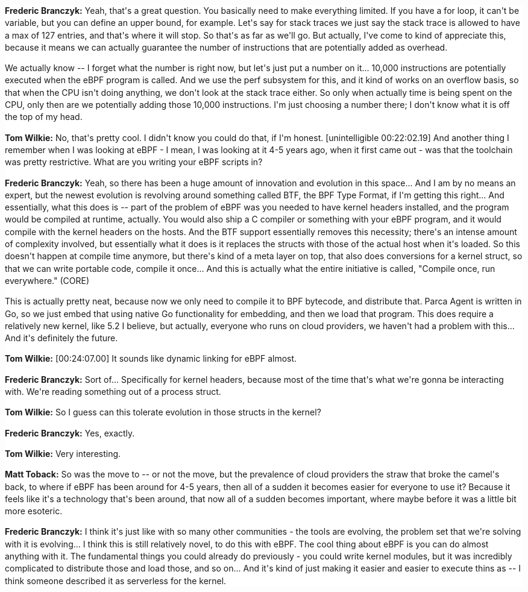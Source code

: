 **Frederic Branczyk:** Yeah, that's a great question. You basically need to make everything limited. If you have a for loop, it can't be variable, but you can define an upper bound, for example. Let's say for stack traces we just say the stack trace is allowed to have a max of 127 entries, and that's where it will stop. So that's as far as we'll go. But actually, I've come to kind of appreciate this, because it means we can actually guarantee the number of instructions that are potentially added as overhead.

We actually know -- I forget what the number is right now, but let's just put a number on it... 10,000 instructions are potentially executed when the eBPF program is called. And we use the perf subsystem for this, and it kind of works on an overflow basis, so that when the CPU isn't doing anything, we don't look at the stack trace either. So only when actually time is being spent on the CPU, only then are we potentially adding those 10,000 instructions. I'm just choosing a number there; I don't know what it is off the top of my head.

**Tom Wilkie:** No, that's pretty cool. I didn't know you could do that, if I'm honest. \[unintelligible 00:22:02.19\] And another thing I remember when I was looking at eBPF - I mean, I was looking at it 4-5 years ago, when it first came out - was that the toolchain was pretty restrictive. What are you writing your eBPF scripts in?

**Frederic Branczyk:** Yeah, so there has been a huge amount of innovation and evolution in this space... And I am by no means an expert, but the newest evolution is revolving around something called BTF, the BPF Type Format, if I'm getting this right... And essentially, what this does is -- part of the problem of eBPF was you needed to have kernel headers installed, and the program would be compiled at runtime, actually. You would also ship a C compiler or something with your eBPF program, and it would compile with the kernel headers on the hosts. And the BTF support essentially removes this necessity; there's an intense amount of complexity involved, but essentially what it does is it replaces the structs with those of the actual host when it's loaded. So this doesn't happen at compile time anymore, but there's kind of a meta layer on top, that also does conversions for a kernel struct, so that we can write portable code, compile it once... And this is actually what the entire initiative is called, "Compile once, run everywhere." (CORE)

This is actually pretty neat, because now we only need to compile it to BPF bytecode, and distribute that. Parca Agent is written in Go, so we just embed that using native Go functionality for embedding, and then we load that program. This does require a relatively new kernel, like 5.2 I believe, but actually, everyone who runs on cloud providers, we haven't had a problem with this... And it's definitely the future.

**Tom Wilkie:** \[00:24:07.00\] It sounds like dynamic linking for eBPF almost.

**Frederic Branczyk:** Sort of... Specifically for kernel headers, because most of the time that's what we're gonna be interacting with. We're reading something out of a process struct.

**Tom Wilkie:** So I guess can this tolerate evolution in those structs in the kernel?

**Frederic Branczyk:** Yes, exactly.

**Tom Wilkie:** Very interesting.

**Matt Toback:** So was the move to -- or not the move, but the prevalence of cloud providers the straw that broke the camel's back, to where if eBPF has been around for 4-5 years, then all of a sudden it becomes easier for everyone to use it? Because it feels like it's a technology that's been around, that now all of a sudden becomes important, where maybe before it was a little bit more esoteric.

**Frederic Branczyk:** I think it's just like with so many other communities - the tools are evolving, the problem set that we're solving with it is evolving... I think this is still relatively novel, to do this with eBPF. The cool thing about eBPF is you can do almost anything with it. The fundamental things you could already do previously - you could write kernel modules, but it was incredibly complicated to distribute those and load those, and so on... And it's kind of just making it easier and easier to execute thins as -- I think someone described it as serverless for the kernel.

